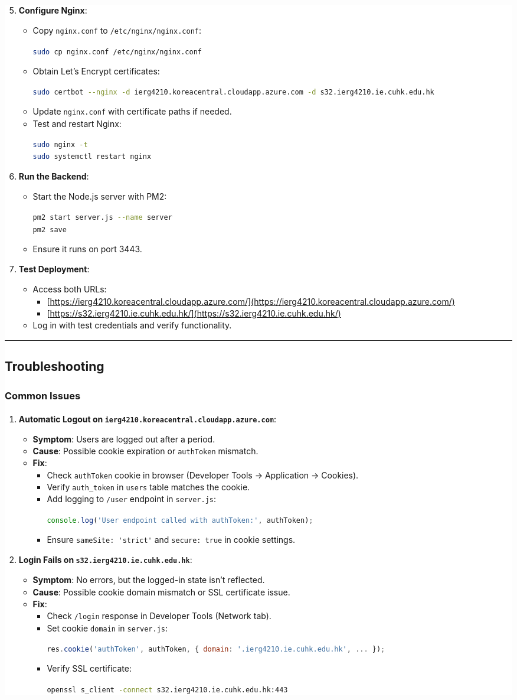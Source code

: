 5. **Configure Nginx**:
   - Copy `nginx.conf` to `/etc/nginx/nginx.conf`:
     ```bash
     sudo cp nginx.conf /etc/nginx/nginx.conf
     ```
   - Obtain Let’s Encrypt certificates:
     ```bash
     sudo certbot --nginx -d ierg4210.koreacentral.cloudapp.azure.com -d s32.ierg4210.ie.cuhk.edu.hk
     ```
   - Update `nginx.conf` with certificate paths if needed.
   - Test and restart Nginx:
     ```bash
     sudo nginx -t
     sudo systemctl restart nginx
     ```

6. **Run the Backend**:
   - Start the Node.js server with PM2:
     ```bash
     pm2 start server.js --name server
     pm2 save
     ```
   - Ensure it runs on port 3443.

7. **Test Deployment**:
   - Access both URLs:
     - [https://ierg4210.koreacentral.cloudapp.azure.com/](https://ierg4210.koreacentral.cloudapp.azure.com/)
     - [https://s32.ierg4210.ie.cuhk.edu.hk/](https://s32.ierg4210.ie.cuhk.edu.hk/)
   - Log in with test credentials and verify functionality.

---

## Troubleshooting
### Common Issues
1. **Automatic Logout on `ierg4210.koreacentral.cloudapp.azure.com`**:
   - **Symptom**: Users are logged out after a period.
   - **Cause**: Possible cookie expiration or `authToken` mismatch.
   - **Fix**:
     - Check `authToken` cookie in browser (Developer Tools → Application → Cookies).
     - Verify `auth_token` in `users` table matches the cookie.
     - Add logging to `/user` endpoint in `server.js`:
       ```javascript
       console.log('User endpoint called with authToken:', authToken);
       ```
     - Ensure `sameSite: 'strict'` and `secure: true` in cookie settings.

2. **Login Fails on `s32.ierg4210.ie.cuhk.edu.hk`**:
   - **Symptom**: No errors, but the logged-in state isn’t reflected.
   - **Cause**: Possible cookie domain mismatch or SSL certificate issue.
   - **Fix**:
     - Check `/login` response in Developer Tools (Network tab).
     - Set cookie `domain` in `server.js`:
       ```javascript
       res.cookie('authToken', authToken, { domain: '.ierg4210.ie.cuhk.edu.hk', ... });
       ```
     - Verify SSL certificate:
       ```bash
       openssl s_client -connect s32.ierg4210.ie.cuhk.edu.hk:443
       ```
